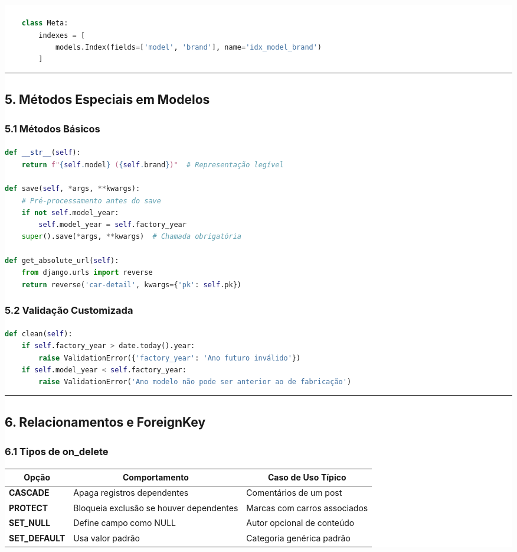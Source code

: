 ```python

    class Meta:
        indexes = [
            models.Index(fields=['model', 'brand'], name='idx_model_brand')
        ]
```

---

## 5. Métodos Especiais em Modelos

### 5.1 Métodos Básicos
```python
def __str__(self):
    return f"{self.model} ({self.brand})"  # Representação legível

def save(self, *args, **kwargs):
    # Pré-processamento antes do save
    if not self.model_year:
        self.model_year = self.factory_year
    super().save(*args, **kwargs)  # Chamada obrigatória

def get_absolute_url(self):
    from django.urls import reverse
    return reverse('car-detail', kwargs={'pk': self.pk})
```

### 5.2 Validação Customizada
```python
def clean(self):
    if self.factory_year > date.today().year:
        raise ValidationError({'factory_year': 'Ano futuro inválido'})
    if self.model_year < self.factory_year:
        raise ValidationError('Ano modelo não pode ser anterior ao de fabricação')
```

---

## 6. Relacionamentos e ForeignKey

### 6.1 Tipos de on_delete
| Opção         | Comportamento                               | Caso de Uso Típico               |
|---------------|--------------------------------------------|-----------------------------------|
| **CASCADE**   | Apaga registros dependentes                | Comentários de um post           |
| **PROTECT**   | Bloqueia exclusão se houver dependentes    | Marcas com carros associados     |
| **SET_NULL**  | Define campo como NULL                     | Autor opcional de conteúdo       |
| **SET_DEFAULT**| Usa valor padrão                          | Categoria genérica padrão        |
